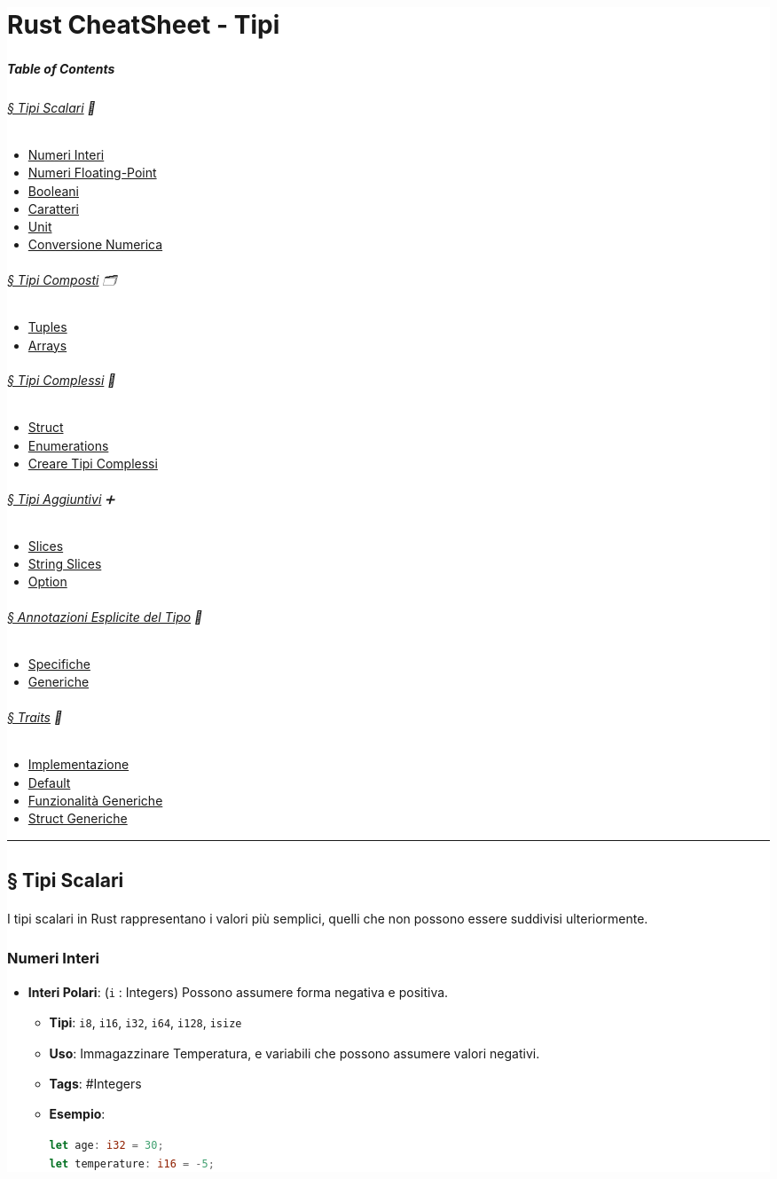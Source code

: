 # **Rust CheatSheet - Tipi**
##### **Table of Contents**
###### [§ Tipi Scalari](#-Tipi-Scalari-1) 📐
- [Numeri Interi](#Numeri-Interi)
- [Numeri Floating-Point](#Numeri-Floating-Point)
- [Booleani](#Booleani)
- [Caratteri](#Caratteri)
- [Unit](#Unit)
- [Conversione Numerica](#Conversione-Numerica)
###### [§ Tipi Composti](#-Tipi-Composti-1) 🗂️
- [Tuples](#Tuples)
- [Arrays](#Arrays)
###### [§ Tipi Complessi](#-Tipi-Complessi-1) 🔣
- [Struct](#Struct)
- [Enumerations](#Enumerations)
- [Creare Tipi Complessi](#Creare-Tipi-Complessi)
###### [§ Tipi Aggiuntivi](#-Tipi-Aggiuntivi-1) ➕
- [Slices](#Slices)
- [String Slices](#String-Slices)
- [Option](#Option)
###### [§ Annotazioni Esplicite del Tipo](#-Annotazioni-Esplicite-del-Tipo) 📝
- [Specifiche](#Specifiche)
- [Generiche](#Generiche)
###### [§ Traits](#-Traits-1) 📜
- [Implementazione](#Implementazione)
- [Default](#Default)
- [Funzionalità Generiche](#Funzionalità-Generiche)
- [Struct Generiche](#Struct-Generiche)
	
---
## **§ Tipi Scalari** 
	
I tipi scalari in Rust rappresentano i valori più semplici, quelli che non possono essere suddivisi ulteriormente.
	
### Numeri Interi
    
- **Interi Polari**: (`i` : Integers) Possono assumere forma negativa e positiva.
	
	- **Tipi**: ```i8```, ```i16```, ```i32```, ```i64```, ```i128```, ```isize```
	- **Uso**: Immagazzinare Temperatura, e variabili che possono assumere valori negativi.
	- **Tags**: #Integers 
	- **Esempio**:
	
		```Rust
		let age: i32 = 30; 
		let temperature: i16 = -5;
		```           
